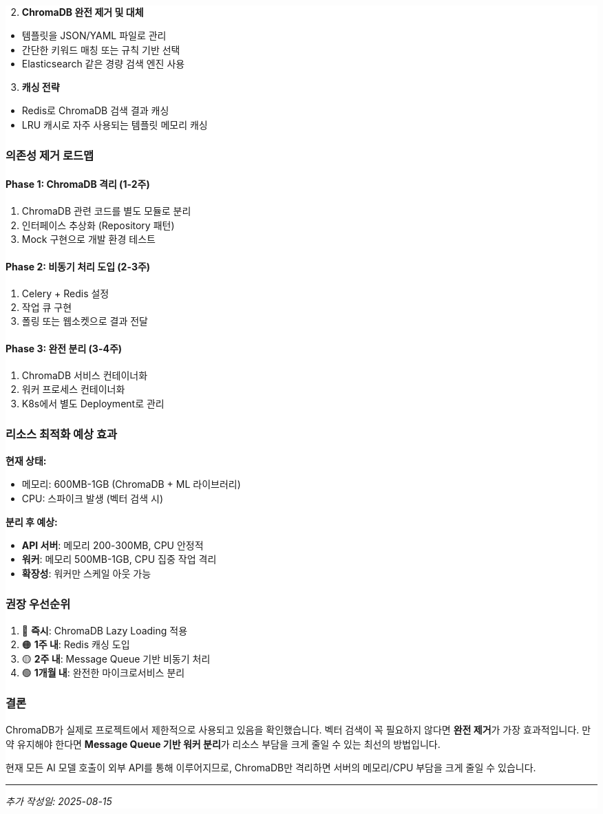 2. **ChromaDB 완전 제거 및 대체**
- 템플릿을 JSON/YAML 파일로 관리
- 간단한 키워드 매칭 또는 규칙 기반 선택
- Elasticsearch 같은 경량 검색 엔진 사용

3. **캐싱 전략**
- Redis로 ChromaDB 검색 결과 캐싱
- LRU 캐시로 자주 사용되는 템플릿 메모리 캐싱

### 의존성 제거 로드맵

#### Phase 1: ChromaDB 격리 (1-2주)
1. ChromaDB 관련 코드를 별도 모듈로 분리
2. 인터페이스 추상화 (Repository 패턴)
3. Mock 구현으로 개발 환경 테스트

#### Phase 2: 비동기 처리 도입 (2-3주)
1. Celery + Redis 설정
2. 작업 큐 구현
3. 폴링 또는 웹소켓으로 결과 전달

#### Phase 3: 완전 분리 (3-4주)
1. ChromaDB 서비스 컨테이너화
2. 워커 프로세스 컨테이너화
3. K8s에서 별도 Deployment로 관리

### 리소스 최적화 예상 효과

**현재 상태:**
- 메모리: 600MB-1GB (ChromaDB + ML 라이브러리)
- CPU: 스파이크 발생 (벡터 검색 시)

**분리 후 예상:**
- **API 서버**: 메모리 200-300MB, CPU 안정적
- **워커**: 메모리 500MB-1GB, CPU 집중 작업 격리
- **확장성**: 워커만 스케일 아웃 가능

### 권장 우선순위

1. 🔴 **즉시**: ChromaDB Lazy Loading 적용
2. 🟠 **1주 내**: Redis 캐싱 도입
3. 🟡 **2주 내**: Message Queue 기반 비동기 처리
4. 🟢 **1개월 내**: 완전한 마이크로서비스 분리

### 결론

ChromaDB가 실제로 프로젝트에서 제한적으로 사용되고 있음을 확인했습니다. 벡터 검색이 꼭 필요하지 않다면 **완전 제거**가 가장 효과적입니다. 만약 유지해야 한다면 **Message Queue 기반 워커 분리**가 리소스 부담을 크게 줄일 수 있는 최선의 방법입니다.

현재 모든 AI 모델 호출이 외부 API를 통해 이루어지므로, ChromaDB만 격리하면 서버의 메모리/CPU 부담을 크게 줄일 수 있습니다.

---
*추가 작성일: 2025-08-15*

